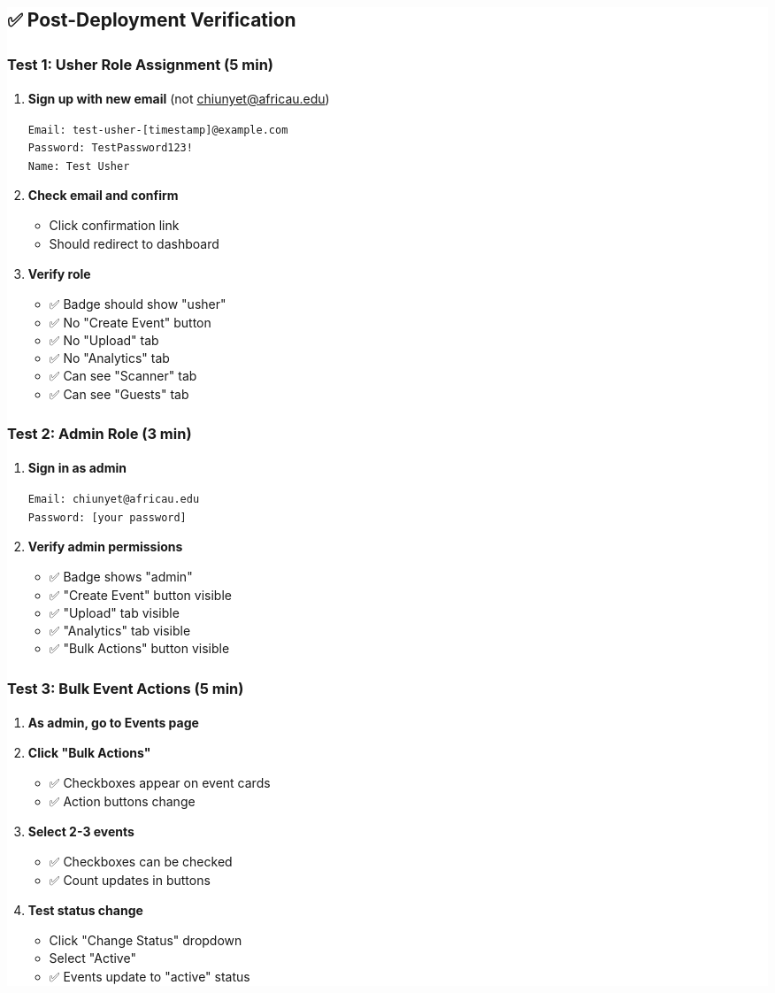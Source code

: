 ## ✅ Post-Deployment Verification

### Test 1: Usher Role Assignment (5 min)

1. **Sign up with new email** (not chiunyet@africau.edu)
   ```
   Email: test-usher-[timestamp]@example.com
   Password: TestPassword123!
   Name: Test Usher
   ```

2. **Check email and confirm**
   - Click confirmation link
   - Should redirect to dashboard

3. **Verify role**
   - ✅ Badge should show "usher"
   - ✅ No "Create Event" button
   - ✅ No "Upload" tab
   - ✅ No "Analytics" tab
   - ✅ Can see "Scanner" tab
   - ✅ Can see "Guests" tab

### Test 2: Admin Role (3 min)

1. **Sign in as admin**
   ```
   Email: chiunyet@africau.edu
   Password: [your password]
   ```

2. **Verify admin permissions**
   - ✅ Badge shows "admin"
   - ✅ "Create Event" button visible
   - ✅ "Upload" tab visible
   - ✅ "Analytics" tab visible
   - ✅ "Bulk Actions" button visible

### Test 3: Bulk Event Actions (5 min)

1. **As admin, go to Events page**
2. **Click "Bulk Actions"**
   - ✅ Checkboxes appear on event cards
   - ✅ Action buttons change

3. **Select 2-3 events**
   - ✅ Checkboxes can be checked
   - ✅ Count updates in buttons

4. **Test status change**
   - Click "Change Status" dropdown
   - Select "Active"
   - ✅ Events update to "active" status
